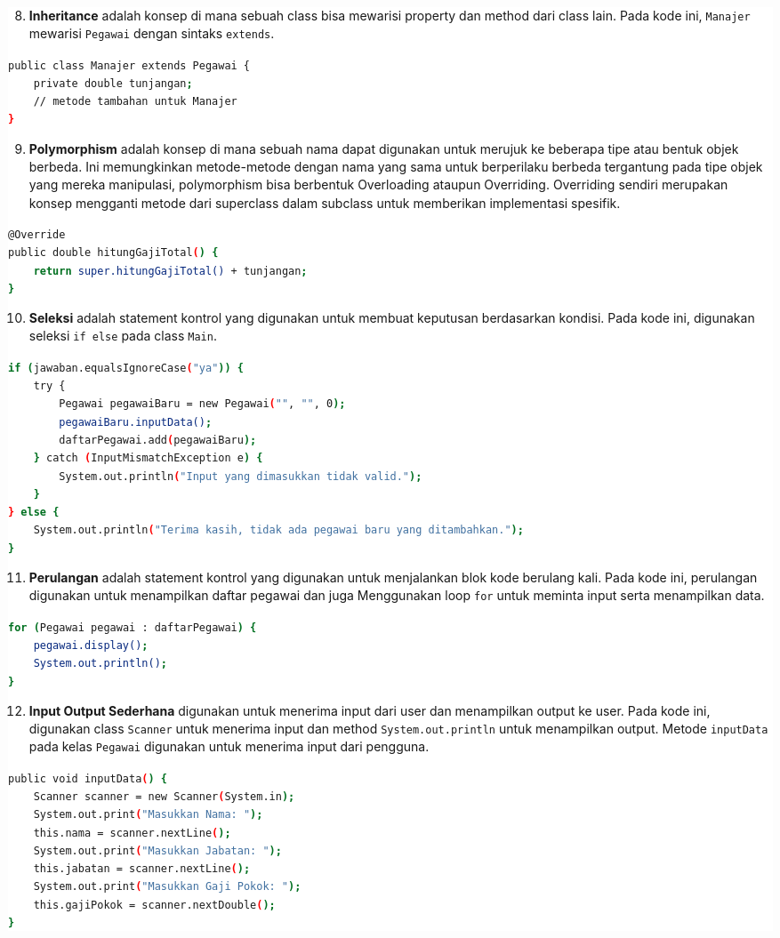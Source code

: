8. **Inheritance** adalah konsep di mana sebuah class bisa mewarisi property dan method dari class lain. Pada kode ini, `Manajer` mewarisi `Pegawai` dengan sintaks `extends`.

```bash
public class Manajer extends Pegawai {
    private double tunjangan;
    // metode tambahan untuk Manajer
}
```

9. **Polymorphism** adalah konsep di mana sebuah nama dapat digunakan untuk merujuk ke beberapa tipe atau bentuk objek berbeda. Ini memungkinkan metode-metode dengan nama yang sama untuk berperilaku berbeda tergantung pada tipe objek yang mereka manipulasi, polymorphism bisa berbentuk Overloading ataupun Overriding. Overriding sendiri merupakan konsep mengganti metode dari superclass dalam subclass untuk memberikan implementasi spesifik.

```bash
@Override
public double hitungGajiTotal() {
    return super.hitungGajiTotal() + tunjangan;
}
```

10. **Seleksi** adalah statement kontrol yang digunakan untuk membuat keputusan berdasarkan kondisi. Pada kode ini, digunakan seleksi `if else` pada class `Main`.

```bash
if (jawaban.equalsIgnoreCase("ya")) {
    try {
        Pegawai pegawaiBaru = new Pegawai("", "", 0);
        pegawaiBaru.inputData();
        daftarPegawai.add(pegawaiBaru);
    } catch (InputMismatchException e) {
        System.out.println("Input yang dimasukkan tidak valid.");
    }
} else {
    System.out.println("Terima kasih, tidak ada pegawai baru yang ditambahkan.");
}
```

11. **Perulangan** adalah statement kontrol yang digunakan untuk menjalankan blok kode berulang kali. Pada kode ini, perulangan digunakan untuk menampilkan daftar pegawai dan juga Menggunakan loop `for` untuk meminta input serta menampilkan data.

```bash
for (Pegawai pegawai : daftarPegawai) {
    pegawai.display();
    System.out.println();
}
```

12. **Input Output Sederhana** digunakan untuk menerima input dari user dan menampilkan output ke user. Pada kode ini, digunakan class `Scanner` untuk menerima input dan method `System.out.println` untuk menampilkan output. Metode `inputData` pada kelas `Pegawai` digunakan untuk menerima input dari pengguna.

```bash
public void inputData() {
    Scanner scanner = new Scanner(System.in);
    System.out.print("Masukkan Nama: ");
    this.nama = scanner.nextLine();
    System.out.print("Masukkan Jabatan: ");
    this.jabatan = scanner.nextLine();
    System.out.print("Masukkan Gaji Pokok: ");
    this.gajiPokok = scanner.nextDouble();
}
```
